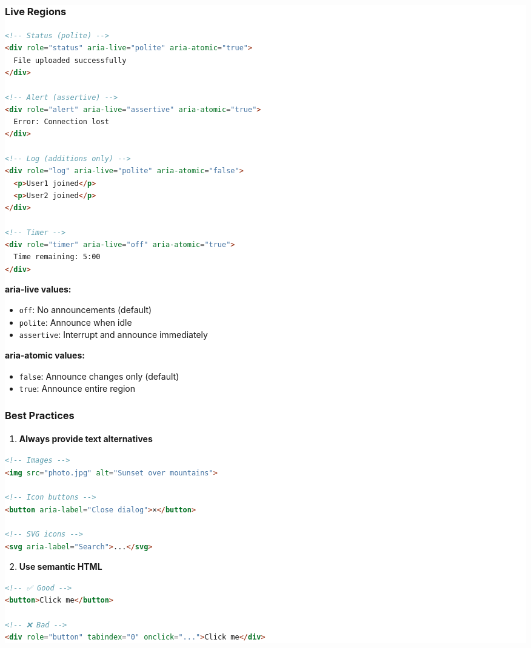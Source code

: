 ### Live Regions

```html
<!-- Status (polite) -->
<div role="status" aria-live="polite" aria-atomic="true">
  File uploaded successfully
</div>

<!-- Alert (assertive) -->
<div role="alert" aria-live="assertive" aria-atomic="true">
  Error: Connection lost
</div>

<!-- Log (additions only) -->
<div role="log" aria-live="polite" aria-atomic="false">
  <p>User1 joined</p>
  <p>User2 joined</p>
</div>

<!-- Timer -->
<div role="timer" aria-live="off" aria-atomic="true">
  Time remaining: 5:00
</div>
```

**aria-live values:**
- `off`: No announcements (default)
- `polite`: Announce when idle
- `assertive`: Interrupt and announce immediately

**aria-atomic values:**
- `false`: Announce changes only (default)
- `true`: Announce entire region

### Best Practices

1. **Always provide text alternatives**
```html
<!-- Images -->
<img src="photo.jpg" alt="Sunset over mountains">

<!-- Icon buttons -->
<button aria-label="Close dialog">×</button>

<!-- SVG icons -->
<svg aria-label="Search">...</svg>
```

2. **Use semantic HTML**
```html
<!-- ✅ Good -->
<button>Click me</button>

<!-- ❌ Bad -->
<div role="button" tabindex="0" onclick="...">Click me</div>
```
